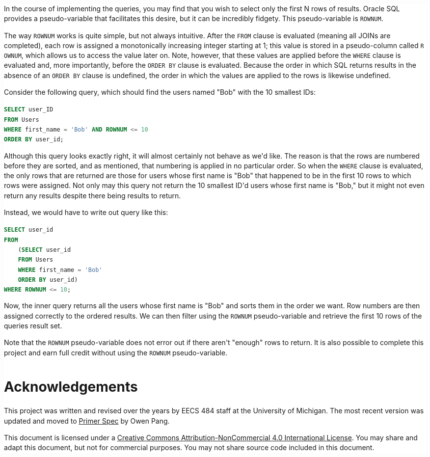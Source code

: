 In the course of implementing the queries, you may find that you wish to select only the first N rows of results. Oracle SQL provides a pseudo-variable that facilitates this desire, but it can be incredibly fidgety. This pseudo-variable is `ROWNUM`.

The way `ROWNUM` works is quite simple, but not always intuitive. After the `FROM` clause is evaluated (meaning all JOINs are completed), each row is assigned a monotonically increasing integer starting at 1; this value is stored in a pseudo-column called `ROWNUM`, which allows us to access the value later on. Note, however, that these values are applied before the `WHERE` clause is evaluated and, more importantly, before the `ORDER BY` clause is evaluated. Because the order in which SQL returns results in the absence of an `ORDER BY` clause is undefined, the order in which the values are applied to the rows is likewise undefined.

Consider the following query, which should find the users named "Bob" with the 10 smallest IDs:

```sql
SELECT user_ID
FROM Users
WHERE first_name = 'Bob' AND ROWNUM <= 10
ORDER BY user_id;
```

Although this query looks exactly right, it will almost certainly not behave as we'd like. The reason is that the rows are numbered before they are sorted, and as mentioned, that numbering is applied in no particular order. So when the `WHERE` clause is evaluated, the only rows that are returned are those for users whose first name is "Bob" that happened to be in the first 10 rows to which rows were assigned. Not only may this query not return the 10 smallest ID'd users whose first name is "Bob," but it might not even return any results despite there being results to return.

Instead, we would have to write out query like this:

```sql
SELECT user_id
FROM
    (SELECT user_id
    FROM Users
    WHERE first_name = 'Bob'
    ORDER BY user_id)
WHERE ROWNUM <= 10;
```

Now, the inner query returns all the users whose first name is "Bob" and sorts them in the order we want. Row numbers are then assigned correctly to the ordered results. We can then filter using the `ROWNUM` pseudo-variable and retrieve the first 10 rows of the queries result set.

Note that the `ROWNUM` pseudo-variable does not error out if there aren't "enough" rows to return. It is also possible to complete this project and earn full credit without using the `ROWNUM` pseudo-variable.

# Acknowledgements

This project was written and revised over the years by EECS 484 staff at the University of Michigan. The most recent version was updated and moved to [Primer Spec][primer-spec] by Owen Pang.

This document is licensed under a [Creative Commons Attribution-NonCommercial 4.0 International License][cc-license]. You may share and adapt this document, but not for commercial purposes. You may not share source code included in this document.

[course-policies]: https://docs.google.com/document/d/1do8CkFk7jLVdc2SfsLB1eJI_5uZp8CfMsMAVxJM51L4/edit?usp=sharing
[autograder]: https://autograder.io/
[primer-spec]: https://github.com/eecs485staff/primer-spec
[cc-license]: https://creativecommons.org/licenses/by-nc/4.0/

